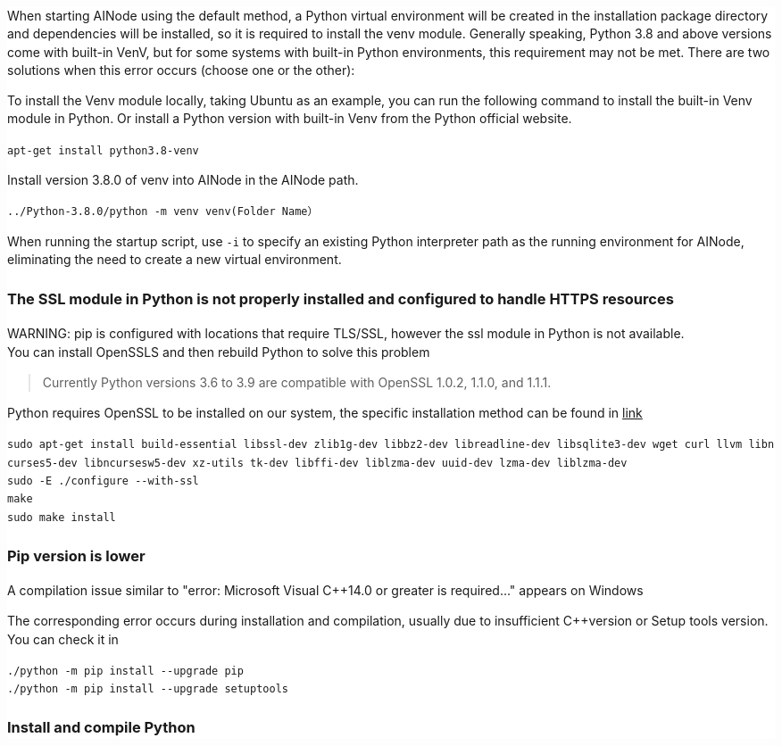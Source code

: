  When starting AINode using the default method, a Python virtual environment will be created in the installation package directory and dependencies will be installed, so it is required to install the venv module. Generally speaking, Python 3.8 and above versions come with built-in VenV, but for some systems with built-in Python environments, this requirement may not be met. There are two solutions when this error occurs (choose one or the other):

 To install the Venv module locally, taking Ubuntu as an example, you can run the following command to install the built-in Venv module in Python. Or install a Python version with built-in Venv from the Python official website.

 ```shell
apt-get install python3.8-venv 
```
Install version 3.8.0 of venv into AINode in the AINode path.

 ```shell
../Python-3.8.0/python -m venv venv(Folder Name）
```
 When running the startup script, use ` -i ` to specify an existing Python interpreter path as the running environment for AINode, eliminating the need to create a new virtual environment.

 ### The SSL module in Python is not properly installed and configured to handle HTTPS resources
WARNING: pip is configured with locations that require TLS/SSL, however the ssl module in Python is not available.      
You can install OpenSSLS and then rebuild Python to solve this problem
> Currently Python versions 3.6 to 3.9 are compatible with OpenSSL 1.0.2, 1.1.0, and 1.1.1.

 Python requires OpenSSL to be installed on our system, the specific installation method can be found in [link](https://stackoverflow.com/questions/56552390/how-to-fix-ssl-module-in-python-is-not-available-in-centos)

 ```shell
sudo apt-get install build-essential libssl-dev zlib1g-dev libbz2-dev libreadline-dev libsqlite3-dev wget curl llvm libncurses5-dev libncursesw5-dev xz-utils tk-dev libffi-dev liblzma-dev uuid-dev lzma-dev liblzma-dev
sudo -E ./configure --with-ssl
make
sudo make install
```

 ### Pip version is lower

 A compilation issue similar to "error: Microsoft Visual C++14.0 or greater is required..." appears on Windows

The corresponding error occurs during installation and compilation, usually due to insufficient C++version or Setup tools version. You can check it in

 ```shell
./python -m pip install --upgrade pip
./python -m pip install --upgrade setuptools
```


 ### Install and compile Python
